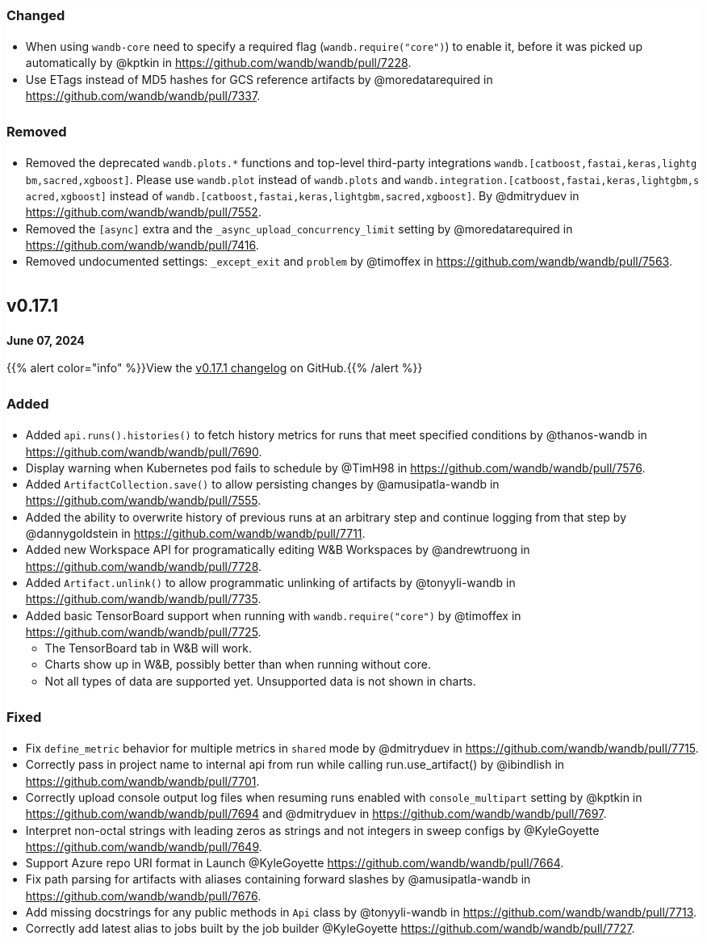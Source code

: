 ### Changed

- When using `wandb-core` need to specify a required flag (`wandb.require("core")`) to enable it, before it was picked up automatically by @kptkin in https://github.com/wandb/wandb/pull/7228.
- Use ETags instead of MD5 hashes for GCS reference artifacts by @moredatarequired in https://github.com/wandb/wandb/pull/7337.

### Removed

- Removed the deprecated `wandb.plots.*` functions and top-level third-party integrations `wandb.[catboost,fastai,keras,lightgbm,sacred,xgboost]`. Please use `wandb.plot` instead of `wandb.plots` and `wandb.integration.[catboost,fastai,keras,lightgbm,sacred,xgboost]` instead of `wandb.[catboost,fastai,keras,lightgbm,sacred,xgboost]`. By @dmitryduev in https://github.com/wandb/wandb/pull/7552.
- Removed the `[async]` extra and the `_async_upload_concurrency_limit` setting by @moredatarequired in https://github.com/wandb/wandb/pull/7416.
- Removed undocumented settings: `_except_exit` and `problem` by @timoffex in https://github.com/wandb/wandb/pull/7563.

## v0.17.1
**June 07, 2024**

{{% alert color="info" %}}View the [v0.17.1 changelog](https://github.com/wandb/wandb/releases/tag/v0.17.1) on GitHub.{{% /alert %}}

### Added

- Added `api.runs().histories()` to fetch history metrics for runs that meet specified conditions by @thanos-wandb in https://github.com/wandb/wandb/pull/7690.
- Display warning when Kubernetes pod fails to schedule by @TimH98 in https://github.com/wandb/wandb/pull/7576.
- Added `ArtifactCollection.save()` to allow persisting changes by @amusipatla-wandb in https://github.com/wandb/wandb/pull/7555.
- Added the ability to overwrite history of previous runs at an arbitrary step and continue logging from that step by @dannygoldstein in https://github.com/wandb/wandb/pull/7711.
- Added new Workspace API for programatically editing W&B Workspaces by @andrewtruong in https://github.com/wandb/wandb/pull/7728.
- Added `Artifact.unlink()` to allow programmatic unlinking of artifacts by @tonyyli-wandb in https://github.com/wandb/wandb/pull/7735.
- Added basic TensorBoard support when running with `wandb.require("core")` by @timoffex in https://github.com/wandb/wandb/pull/7725.
  - The TensorBoard tab in W&B will work.
  - Charts show up in W&B, possibly better than when running without core.
  - Not all types of data are supported yet. Unsupported data is not shown in charts.

### Fixed

- Fix `define_metric` behavior for multiple metrics in `shared` mode by @dmitryduev in https://github.com/wandb/wandb/pull/7715.
- Correctly pass in project name to internal api from run while calling run.use_artifact() by @ibindlish in https://github.com/wandb/wandb/pull/7701.
- Correctly upload console output log files when resuming runs enabled with `console_multipart` setting by @kptkin in https://github.com/wandb/wandb/pull/7694 and @dmitryduev in https://github.com/wandb/wandb/pull/7697.
- Interpret non-octal strings with leading zeros as strings and not integers in sweep configs by @KyleGoyette https://github.com/wandb/wandb/pull/7649.
- Support Azure repo URI format in Launch @KyleGoyette https://github.com/wandb/wandb/pull/7664.
- Fix path parsing for artifacts with aliases containing forward slashes by @amusipatla-wandb in https://github.com/wandb/wandb/pull/7676.
- Add missing docstrings for any public methods in `Api` class by @tonyyli-wandb in https://github.com/wandb/wandb/pull/7713.
- Correctly add latest alias to jobs built by the job builder @KyleGoyette https://github.com/wandb/wandb/pull/7727.
